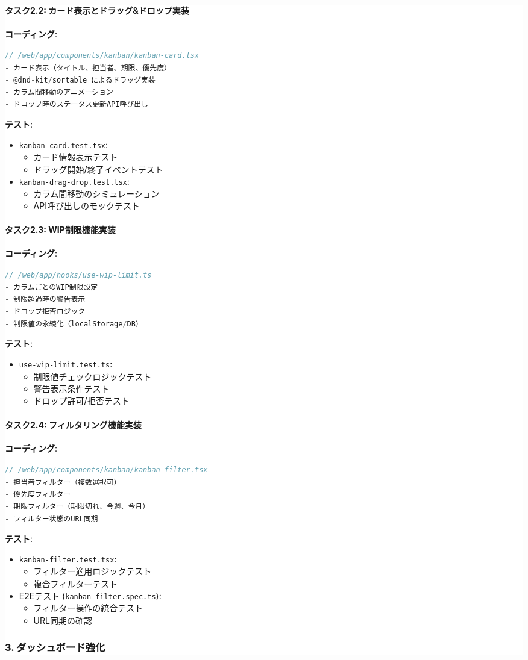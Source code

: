 #### タスク2.2: カード表示とドラッグ&ドロップ実装
**コーディング**:
```typescript
// /web/app/components/kanban/kanban-card.tsx
- カード表示（タイトル、担当者、期限、優先度）
- @dnd-kit/sortable によるドラッグ実装
- カラム間移動のアニメーション
- ドロップ時のステータス更新API呼び出し
```

**テスト**:
- `kanban-card.test.tsx`:
  - カード情報表示テスト
  - ドラッグ開始/終了イベントテスト
- `kanban-drag-drop.test.tsx`:
  - カラム間移動のシミュレーション
  - API呼び出しのモックテスト

#### タスク2.3: WIP制限機能実装
**コーディング**:
```typescript
// /web/app/hooks/use-wip-limit.ts
- カラムごとのWIP制限設定
- 制限超過時の警告表示
- ドロップ拒否ロジック
- 制限値の永続化（localStorage/DB）
```

**テスト**:
- `use-wip-limit.test.ts`:
  - 制限値チェックロジックテスト
  - 警告表示条件テスト
  - ドロップ許可/拒否テスト

#### タスク2.4: フィルタリング機能実装
**コーディング**:
```typescript
// /web/app/components/kanban/kanban-filter.tsx
- 担当者フィルター（複数選択可）
- 優先度フィルター
- 期限フィルター（期限切れ、今週、今月）
- フィルター状態のURL同期
```

**テスト**:
- `kanban-filter.test.tsx`:
  - フィルター適用ロジックテスト
  - 複合フィルターテスト
- E2Eテスト (`kanban-filter.spec.ts`):
  - フィルター操作の統合テスト
  - URL同期の確認

### 3. ダッシュボード強化
